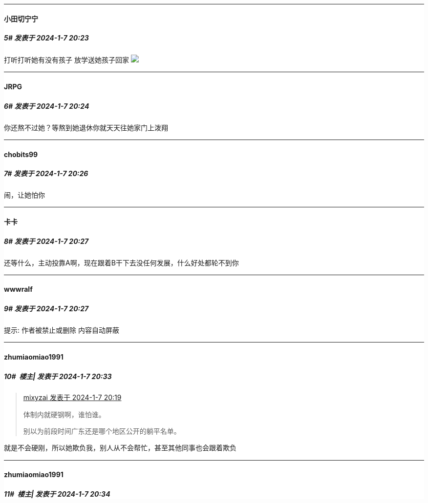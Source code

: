 *****

####  小田切宁宁  
##### 5#       发表于 2024-1-7 20:23

打听打听她有没有孩子 
放学送她孩子回家 <img src="https://static.saraba1st.com/image/smiley/face2017/009.gif" referrerpolicy="no-referrer">

*****

####  JRPG  
##### 6#       发表于 2024-1-7 20:24

你还熬不过她？等熬到她退休你就天天往她家门上泼翔

*****

####  chobits99  
##### 7#       发表于 2024-1-7 20:26

闹，让她怕你

*****

####  卡卡  
##### 8#       发表于 2024-1-7 20:27

还等什么，主动投靠A啊，现在跟着B干下去没任何发展，什么好处都轮不到你

*****

####  wwwralf  
##### 9#       发表于 2024-1-7 20:27

提示: 作者被禁止或删除 内容自动屏蔽

*****

####  zhumiaomiao1991  
##### 10#         楼主| 发表于 2024-1-7 20:33

<blockquote><a href="httphttps://bbs.saraba1st.com/2b/forum.php?mod=redirect&amp;goto=findpost&amp;pid=63567505&amp;ptid=2167016" target="_blank">mixyzai 发表于 2024-1-7 20:19</a>

体制内就硬钢啊，谁怕谁。

别以为前段时间广东还是哪个地区公开的躺平名单。</blockquote>
就是不会硬刚，所以她欺负我，别人从不会帮忙，甚至其他同事也会跟着欺负

*****

####  zhumiaomiao1991  
##### 11#         楼主| 发表于 2024-1-7 20:34
